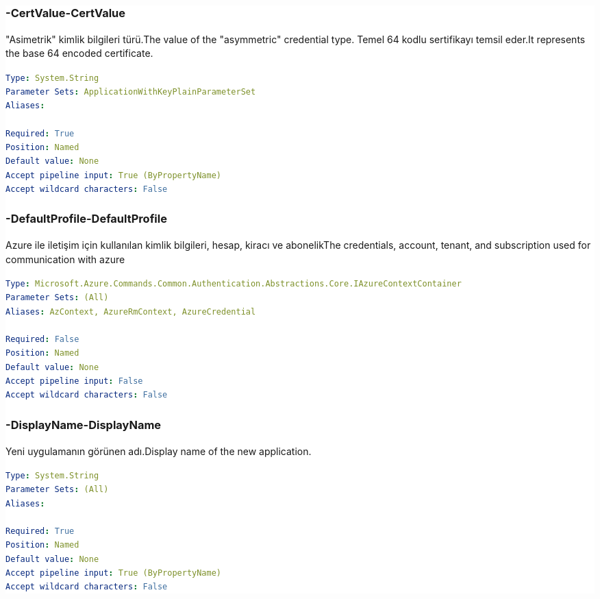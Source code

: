 ### <span data-ttu-id="c3130-126">-CertValue</span><span class="sxs-lookup"><span data-stu-id="c3130-126">-CertValue</span></span>
<span data-ttu-id="c3130-127">"Asimetrik" kimlik bilgileri türü.</span><span class="sxs-lookup"><span data-stu-id="c3130-127">The value of the "asymmetric" credential type.</span></span>
<span data-ttu-id="c3130-128">Temel 64 kodlu sertifikayı temsil eder.</span><span class="sxs-lookup"><span data-stu-id="c3130-128">It represents the base 64 encoded certificate.</span></span>

```yaml
Type: System.String
Parameter Sets: ApplicationWithKeyPlainParameterSet
Aliases:

Required: True
Position: Named
Default value: None
Accept pipeline input: True (ByPropertyName)
Accept wildcard characters: False
```

### <span data-ttu-id="c3130-129">-DefaultProfile</span><span class="sxs-lookup"><span data-stu-id="c3130-129">-DefaultProfile</span></span>
<span data-ttu-id="c3130-130">Azure ile iletişim için kullanılan kimlik bilgileri, hesap, kiracı ve abonelik</span><span class="sxs-lookup"><span data-stu-id="c3130-130">The credentials, account, tenant, and subscription used for communication with azure</span></span>

```yaml
Type: Microsoft.Azure.Commands.Common.Authentication.Abstractions.Core.IAzureContextContainer
Parameter Sets: (All)
Aliases: AzContext, AzureRmContext, AzureCredential

Required: False
Position: Named
Default value: None
Accept pipeline input: False
Accept wildcard characters: False
```

### <span data-ttu-id="c3130-131">-DisplayName</span><span class="sxs-lookup"><span data-stu-id="c3130-131">-DisplayName</span></span>
<span data-ttu-id="c3130-132">Yeni uygulamanın görünen adı.</span><span class="sxs-lookup"><span data-stu-id="c3130-132">Display name of the new application.</span></span>

```yaml
Type: System.String
Parameter Sets: (All)
Aliases:

Required: True
Position: Named
Default value: None
Accept pipeline input: True (ByPropertyName)
Accept wildcard characters: False
```
